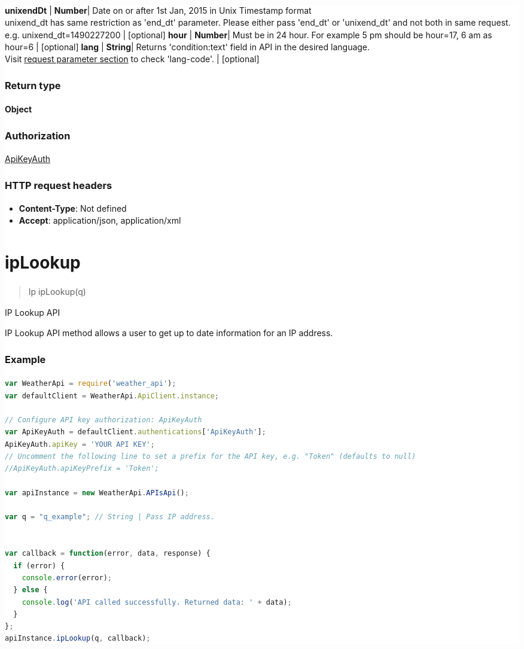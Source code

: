  **unixendDt** | **Number**| Date on or after 1st Jan, 2015 in Unix Timestamp format<br />unixend_dt has same restriction as 'end_dt' parameter. Please either pass 'end_dt' or 'unixend_dt' and not both in same request. e.g. unixend_dt=1490227200 | [optional] 
 **hour** | **Number**| Must be in 24 hour. For example 5 pm should be hour=17, 6 am as hour=6 | [optional] 
 **lang** | **String**| Returns 'condition:text' field in API in the desired language.<br /> Visit [request parameter section](https://www.weatherapi.com/docs/#intro-request) to check 'lang-code'. | [optional] 

### Return type

**Object**

### Authorization

[ApiKeyAuth](../README.md#ApiKeyAuth)

### HTTP request headers

 - **Content-Type**: Not defined
 - **Accept**: application/json, application/xml

<a name="ipLookup"></a>
# **ipLookup**
> Ip ipLookup(q)

IP Lookup API

IP Lookup API method allows a user to get up to date information for an IP address.

### Example
```javascript
var WeatherApi = require('weather_api');
var defaultClient = WeatherApi.ApiClient.instance;

// Configure API key authorization: ApiKeyAuth
var ApiKeyAuth = defaultClient.authentications['ApiKeyAuth'];
ApiKeyAuth.apiKey = 'YOUR API KEY';
// Uncomment the following line to set a prefix for the API key, e.g. "Token" (defaults to null)
//ApiKeyAuth.apiKeyPrefix = 'Token';

var apiInstance = new WeatherApi.APIsApi();

var q = "q_example"; // String | Pass IP address.


var callback = function(error, data, response) {
  if (error) {
    console.error(error);
  } else {
    console.log('API called successfully. Returned data: ' + data);
  }
};
apiInstance.ipLookup(q, callback);
```
